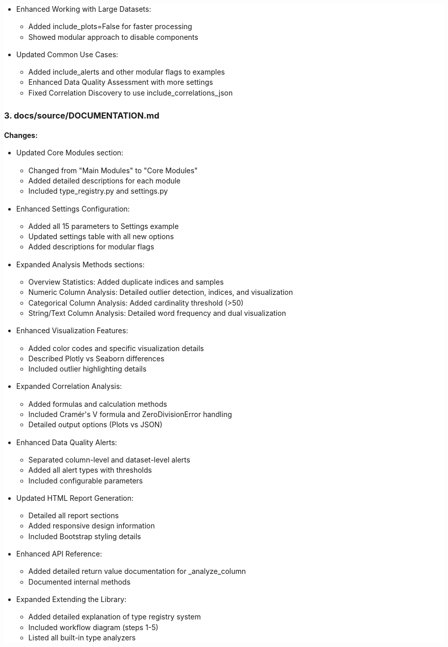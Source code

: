- Enhanced Working with Large Datasets:
  - Added include_plots=False for faster processing
  - Showed modular approach to disable components
  
- Updated Common Use Cases:
  - Added include_alerts and other modular flags to examples
  - Enhanced Data Quality Assessment with more settings
  - Fixed Correlation Discovery to use include_correlations_json

### 3. docs/source/DOCUMENTATION.md
**Changes:**
- Updated Core Modules section:
  - Changed from "Main Modules" to "Core Modules"
  - Added detailed descriptions for each module
  - Included type_registry.py and settings.py
  
- Enhanced Settings Configuration:
  - Added all 15 parameters to Settings example
  - Updated settings table with all new options
  - Added descriptions for modular flags
  
- Expanded Analysis Methods sections:
  - Overview Statistics: Added duplicate indices and samples
  - Numeric Column Analysis: Detailed outlier detection, indices, and visualization
  - Categorical Column Analysis: Added cardinality threshold (>50)
  - String/Text Column Analysis: Detailed word frequency and dual visualization
  
- Enhanced Visualization Features:
  - Added color codes and specific visualization details
  - Described Plotly vs Seaborn differences
  - Included outlier highlighting details
  
- Expanded Correlation Analysis:
  - Added formulas and calculation methods
  - Included Cramér's V formula and ZeroDivisionError handling
  - Detailed output options (Plots vs JSON)
  
- Enhanced Data Quality Alerts:
  - Separated column-level and dataset-level alerts
  - Added all alert types with thresholds
  - Included configurable parameters
  
- Updated HTML Report Generation:
  - Detailed all report sections
  - Added responsive design information
  - Included Bootstrap styling details
  
- Enhanced API Reference:
  - Added detailed return value documentation for _analyze_column
  - Documented internal methods
  
- Expanded Extending the Library:
  - Added detailed explanation of type registry system
  - Included workflow diagram (steps 1-5)
  - Listed all built-in type analyzers
